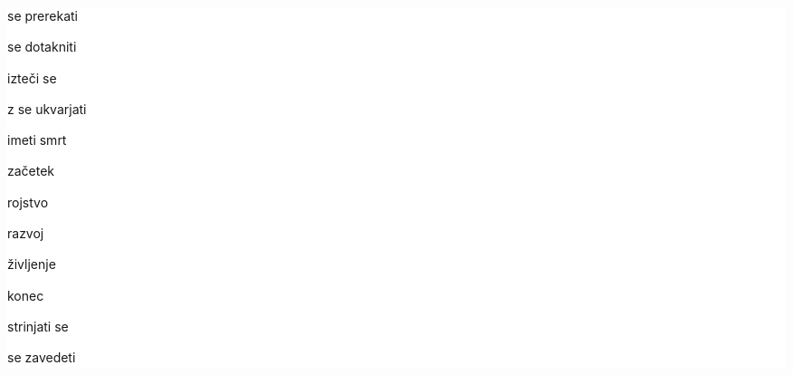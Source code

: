 se prerekati

se dotakniti

izteči se

z se ukvarjati

imeti smrt

začetek

rojstvo

razvoj

življenje

konec

strinjati se

se zavedeti

